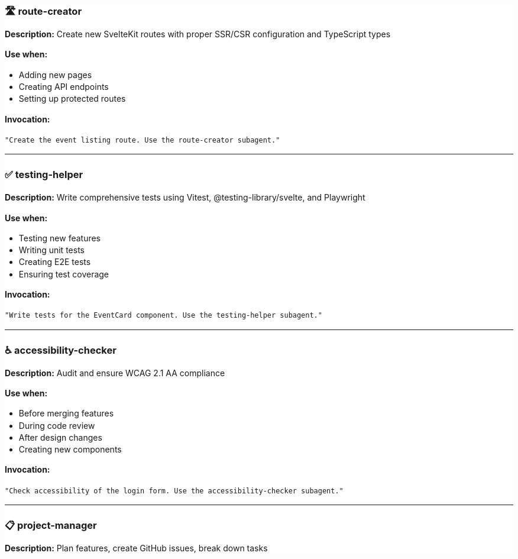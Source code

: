 ### 🛣️ route-creator

**Description:** Create new SvelteKit routes with proper SSR/CSR configuration and TypeScript types

**Use when:**

- Adding new pages
- Creating API endpoints
- Setting up protected routes

**Invocation:**

```
"Create the event listing route. Use the route-creator subagent."
```

---

### ✅ testing-helper

**Description:** Write comprehensive tests using Vitest, @testing-library/svelte, and Playwright

**Use when:**

- Testing new features
- Writing unit tests
- Creating E2E tests
- Ensuring test coverage

**Invocation:**

```
"Write tests for the EventCard component. Use the testing-helper subagent."
```

---

### ♿ accessibility-checker

**Description:** Audit and ensure WCAG 2.1 AA compliance

**Use when:**

- Before merging features
- During code review
- After design changes
- Creating new components

**Invocation:**

```
"Check accessibility of the login form. Use the accessibility-checker subagent."
```

---

### 📋 project-manager

**Description:** Plan features, create GitHub issues, break down tasks
